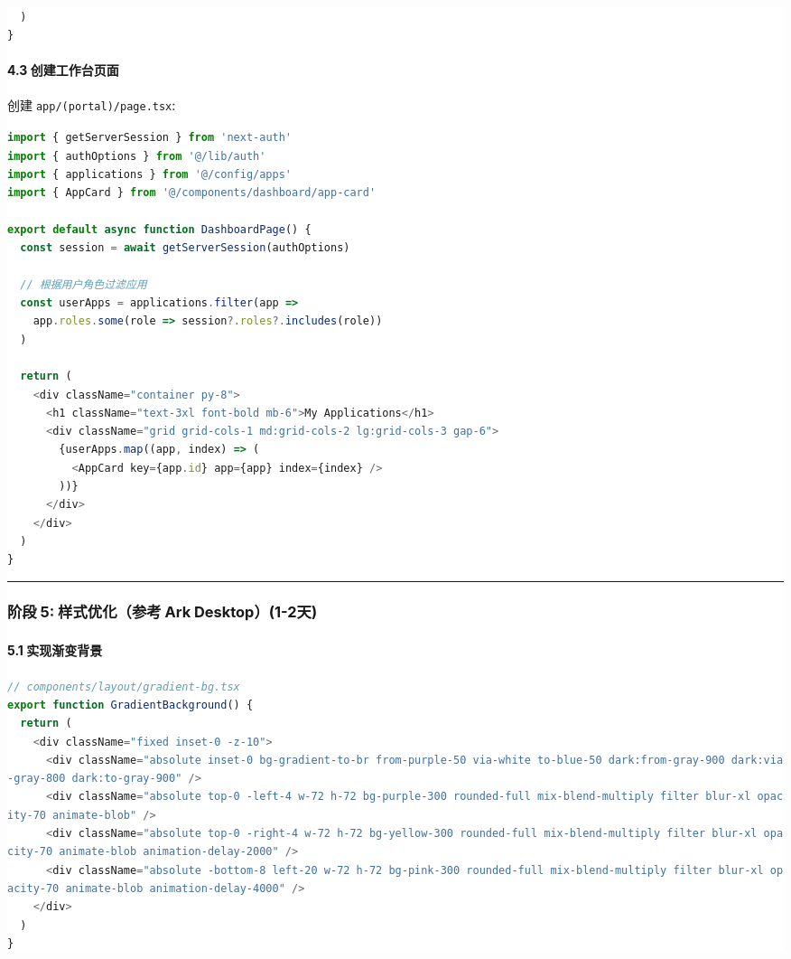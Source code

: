 ```typescript
  )
}
```

#### 4.3 创建工作台页面

创建 `app/(portal)/page.tsx`:

```typescript
import { getServerSession } from 'next-auth'
import { authOptions } from '@/lib/auth'
import { applications } from '@/config/apps'
import { AppCard } from '@/components/dashboard/app-card'

export default async function DashboardPage() {
  const session = await getServerSession(authOptions)
  
  // 根据用户角色过滤应用
  const userApps = applications.filter(app =>
    app.roles.some(role => session?.roles?.includes(role))
  )

  return (
    <div className="container py-8">
      <h1 className="text-3xl font-bold mb-6">My Applications</h1>
      <div className="grid grid-cols-1 md:grid-cols-2 lg:grid-cols-3 gap-6">
        {userApps.map((app, index) => (
          <AppCard key={app.id} app={app} index={index} />
        ))}
      </div>
    </div>
  )
}
```

---

### 阶段 5: 样式优化（参考 Ark Desktop）(1-2天)

#### 5.1 实现渐变背景

```typescript
// components/layout/gradient-bg.tsx
export function GradientBackground() {
  return (
    <div className="fixed inset-0 -z-10">
      <div className="absolute inset-0 bg-gradient-to-br from-purple-50 via-white to-blue-50 dark:from-gray-900 dark:via-gray-800 dark:to-gray-900" />
      <div className="absolute top-0 -left-4 w-72 h-72 bg-purple-300 rounded-full mix-blend-multiply filter blur-xl opacity-70 animate-blob" />
      <div className="absolute top-0 -right-4 w-72 h-72 bg-yellow-300 rounded-full mix-blend-multiply filter blur-xl opacity-70 animate-blob animation-delay-2000" />
      <div className="absolute -bottom-8 left-20 w-72 h-72 bg-pink-300 rounded-full mix-blend-multiply filter blur-xl opacity-70 animate-blob animation-delay-4000" />
    </div>
  )
}
```
